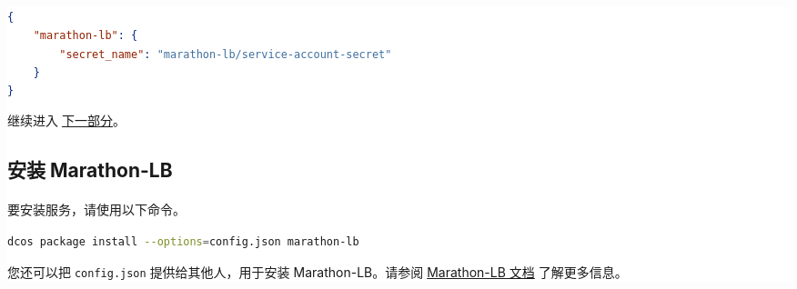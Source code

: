 ```json
{
    "marathon-lb": {
        "secret_name": "marathon-lb/service-account-secret"
    }
}
```

继续进入 [下一部分](#install-mlb)。

## <a name="install-mlb"></a>安装 Marathon-LB

要安装服务，请使用以下命令。

```bash
dcos package install --options=config.json marathon-lb
```

您还可以把 `config.json` 提供给其他人，用于安装 Marathon-LB。请参阅 [Marathon-LB 文档](/dcos/cn/services/marathon-lb/usage-ee/) 了解更多信息。

